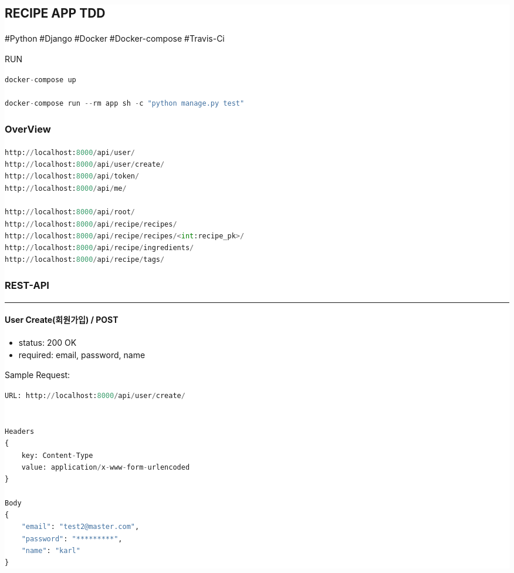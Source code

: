 ## RECIPE APP TDD

\#Python \#Django \#Docker \#Docker-compose \#Travis-Ci

RUN

```python
docker-compose up

docker-compose run --rm app sh -c "python manage.py test"
```

### OverView

```python
http://localhost:8000/api/user/
http://localhost:8000/api/user/create/
http://localhost:8000/api/token/
http://localhost:8000/api/me/

http://localhost:8000/api/root/
http://localhost:8000/api/recipe/recipes/
http://localhost:8000/api/recipe/recipes/<int:recipe_pk>/
http://localhost:8000/api/recipe/ingredients/
http://localhost:8000/api/recipe/tags/

```

### REST-API

---------------

#### User Create(회원가입) / POST

- status: 200 OK
- required: email, password, name


Sample Request:

```python
URL: http://localhost:8000/api/user/create/


Headers
{
	key: Content-Type
	value: application/x-www-form-urlencoded
}

Body
{
	"email": "test2@master.com",
	"password": "*********",
	"name": "karl"
}

```
